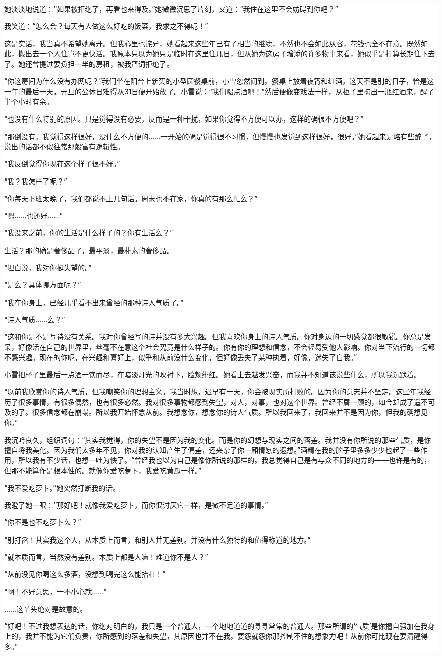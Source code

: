 她淡淡地说道：“如果被拒绝了，再看也来得及。”她微微沉思了片刻，又道：“我住在这里不会妨碍到你吧？”

我笑道：“怎么会？每天有人做这么好吃的饭菜，我求之不得呢！”

这是实话，我当真不希望她离开。但我心里也诧异，她看起来这些年已有了相当的继续，不然也不会如此从容，花钱也全不在意。既然如此，搬出去一个人住岂不更快活。我原本只以为她只是临时在这里住几日，但从她为这房子增添的许多物事来看，她似乎是打算长期住下去了。她还曾提过要负担一半的房租，被我严词拒绝了。

“你这房间为什么没有办网呢？”我们坐在阳台上新买的小型圆餐桌前，小雪忽然闻到。餐桌上放着夜宵和红酒，这天不是别的日子，恰是这一年的最后一天，元旦的公休日难得从31日便开始放了。小雪说：“我们喝点酒吧！”然后便像变戏法一样，从柜子里掏出一瓶红酒来，醒了半个小时有余。

“也没有什么特别的原因。只是觉得没有必要，反而是一种干扰，如果你觉得不方便可以办，这样的确很不方便吧？”

“那倒没有，我觉得这样很好，没什么不方便的……一开始的确是觉得很不习惯，但慢慢也发觉到这样很好，很好。”她看起来是略有些醉了，说出的话都不似往常那般富有逻辑性。

“我反倒觉得你现在这个样子很不好。”

“我？我怎样了呢？”

“你每天下班太晚了，我们都说不上几句话。周末也不在家，你真的有那么忙么？”

“嗯……也还好……”

“我没来之前，你的生活是什么样子的？你有生活么？”

生活？那的确是奢侈品了，最平淡，最朴素的奢侈品。

“坦白说，我对你挺失望的。”

“是么？具体哪方面呢？”

“我在你身上，已经几乎看不出来曾经的那种诗人气质了。”

“诗人气质……么？”

“这和你是不是写诗没有关系。我对你曾经写的诗并没有多大兴趣。但我喜欢你身上的诗人气质。你对身边的一切感觉都很敏锐。你总是发呆，好像活在自己的世界里，丝毫不在意这个社会究竟是什么样子的。你有你的理想和信念，不会轻易受他人影响。你对当下流行的一切都不感兴趣。现在的你呢，在兴趣和喜好上，似乎和从前没什么变化，但好像丢失了某种执着，好像，迷失了自我。”

小雪把杯子里最后一点酒一饮而尽，在暗淡灯光的映衬下，脸颊绯红。她看上去越发兴奋，而我并不知道该说些什么，所以我沉默着。

“以前我欣赏你的诗人气质，但我嘲笑你的理想主义。我当时想，迟早有一天，你会被现实所打败的。因为你的意志并不坚定。这些年我经历了很多事情，有很多偶然，也有很多必然。我对很多事物都感到失望，对人，对事，也对这个世界。曾经不屑一顾的，如今却成了遥不可及的了。很多信念都在崩塌。所以我开始怀念从前。我想念你，想念你的诗人气质。所以我回来了，我回来并不是因为你，但我的确想见你。”

我沉吟良久，组织词句：“其实我觉得，你的失望不是因为我的变化。而是你的幻想与现实之间的落差。我并没有你所说的那些气质，是你擅自将我美化。因为我们太多年不见，你对我的认知产生了偏差，还夹杂了你一厢情愿的遐想。”酒精在我的脑子里多多少少也起了一些作用，所以我有不少话，也想一吐为快了。“曾经我也以为自己是像你所说的那样的。我总觉得自己是有与众不同的地方的——也许是有的，但那不能算作是根本性的。就像你爱吃萝卜，我爱吃黄瓜一样。”

“我不爱吃萝卜。”她突然打断我的话。

我瞪了她一眼：“那好吧！就像我爱吃萝卜，而你很讨厌它一样，是微不足道的事情。”

“你不是也不吃萝卜么？”

“别打岔！其实我这个人，从本质上而言，和别人并无差别。并没有什么独特的和值得称道的地方。”

“就本质而言，当然没有差别。本质上都是人嘛！难道你不是人？”

“从前没见你喝这么多酒，没想到喝完这么能抬杠！”

“啊！不好意思，一不小心就……”

……这丫头绝对是故意的。

“好吧！不过我想表达的话，你绝对明白的，我只是一个普通人，一个地地道道的寻寻常常的普通人。那些所谓的‘气质’是你擅自强加在我身上的，我并不能为它们负责，你所感到的落差和失望，其原因也并不在我。要怨就怨你那控制不住的想象力吧！从前你可比现在要清醒得多。”
